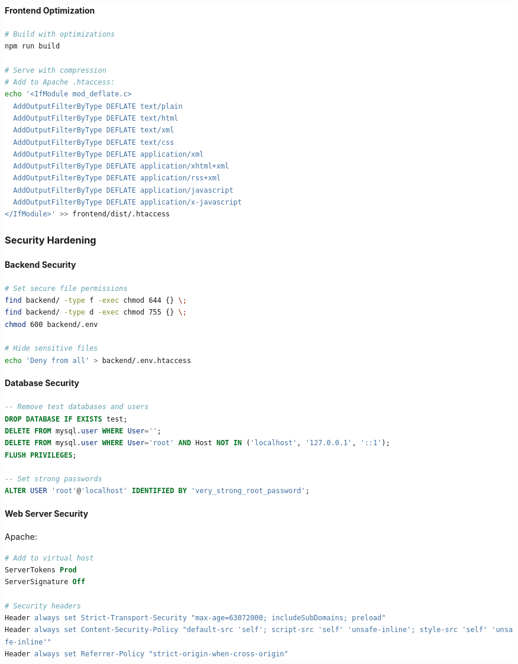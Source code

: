 #### Frontend Optimization

```bash
# Build with optimizations
npm run build

# Serve with compression
# Add to Apache .htaccess:
echo '<IfModule mod_deflate.c>
  AddOutputFilterByType DEFLATE text/plain
  AddOutputFilterByType DEFLATE text/html
  AddOutputFilterByType DEFLATE text/xml
  AddOutputFilterByType DEFLATE text/css
  AddOutputFilterByType DEFLATE application/xml
  AddOutputFilterByType DEFLATE application/xhtml+xml
  AddOutputFilterByType DEFLATE application/rss+xml
  AddOutputFilterByType DEFLATE application/javascript
  AddOutputFilterByType DEFLATE application/x-javascript
</IfModule>' >> frontend/dist/.htaccess
```

### Security Hardening

#### Backend Security

```bash
# Set secure file permissions
find backend/ -type f -exec chmod 644 {} \;
find backend/ -type d -exec chmod 755 {} \;
chmod 600 backend/.env

# Hide sensitive files
echo 'Deny from all' > backend/.env.htaccess
```

#### Database Security

```sql
-- Remove test databases and users
DROP DATABASE IF EXISTS test;
DELETE FROM mysql.user WHERE User='';
DELETE FROM mysql.user WHERE User='root' AND Host NOT IN ('localhost', '127.0.0.1', '::1');
FLUSH PRIVILEGES;

-- Set strong passwords
ALTER USER 'root'@'localhost' IDENTIFIED BY 'very_strong_root_password';
```

#### Web Server Security

Apache:
```apache
# Add to virtual host
ServerTokens Prod
ServerSignature Off

# Security headers
Header always set Strict-Transport-Security "max-age=63072000; includeSubDomains; preload"
Header always set Content-Security-Policy "default-src 'self'; script-src 'self' 'unsafe-inline'; style-src 'self' 'unsafe-inline'"
Header always set Referrer-Policy "strict-origin-when-cross-origin"
```
